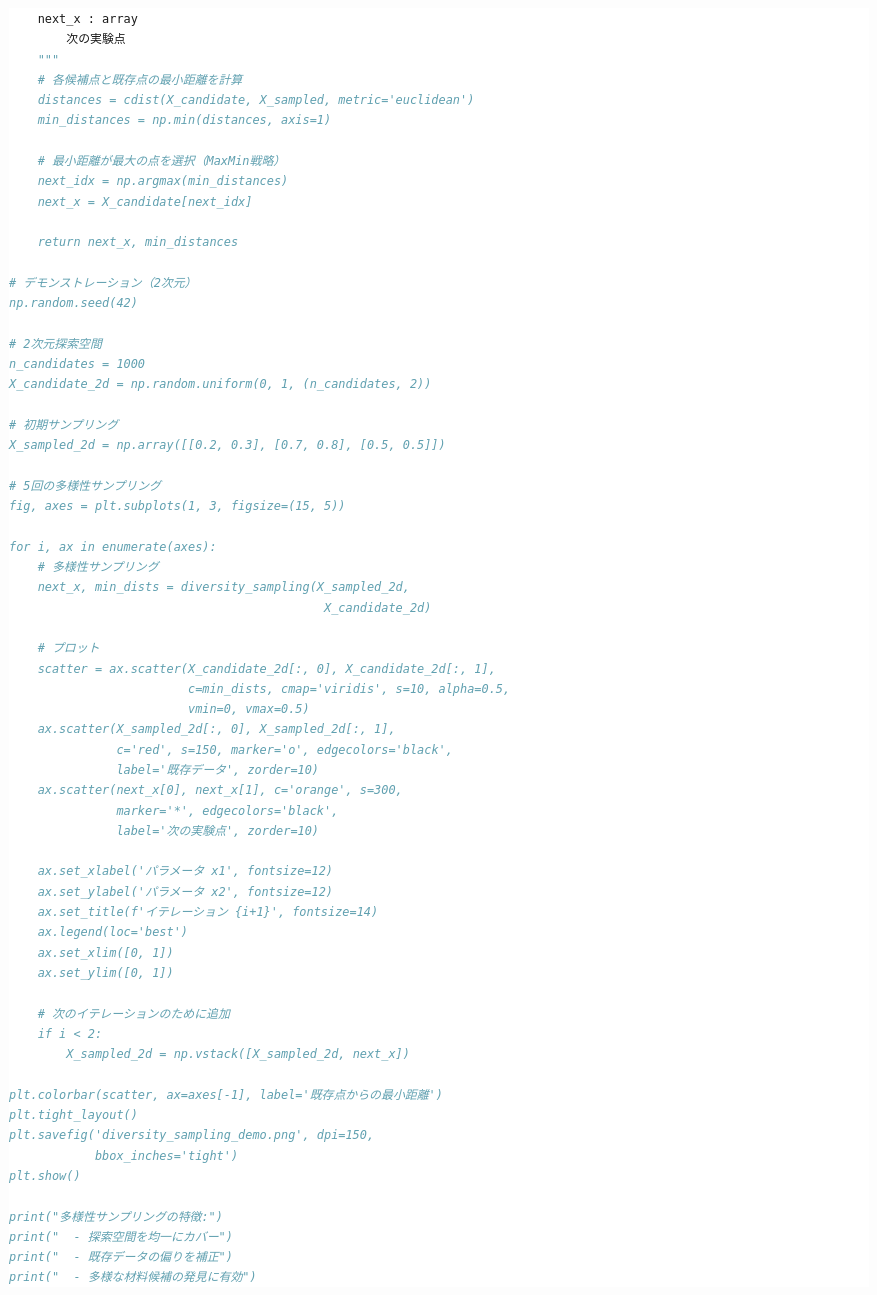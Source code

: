```python
    next_x : array
        次の実験点
    """
    # 各候補点と既存点の最小距離を計算
    distances = cdist(X_candidate, X_sampled, metric='euclidean')
    min_distances = np.min(distances, axis=1)

    # 最小距離が最大の点を選択（MaxMin戦略）
    next_idx = np.argmax(min_distances)
    next_x = X_candidate[next_idx]

    return next_x, min_distances

# デモンストレーション（2次元）
np.random.seed(42)

# 2次元探索空間
n_candidates = 1000
X_candidate_2d = np.random.uniform(0, 1, (n_candidates, 2))

# 初期サンプリング
X_sampled_2d = np.array([[0.2, 0.3], [0.7, 0.8], [0.5, 0.5]])

# 5回の多様性サンプリング
fig, axes = plt.subplots(1, 3, figsize=(15, 5))

for i, ax in enumerate(axes):
    # 多様性サンプリング
    next_x, min_dists = diversity_sampling(X_sampled_2d,
                                            X_candidate_2d)

    # プロット
    scatter = ax.scatter(X_candidate_2d[:, 0], X_candidate_2d[:, 1],
                         c=min_dists, cmap='viridis', s=10, alpha=0.5,
                         vmin=0, vmax=0.5)
    ax.scatter(X_sampled_2d[:, 0], X_sampled_2d[:, 1],
               c='red', s=150, marker='o', edgecolors='black',
               label='既存データ', zorder=10)
    ax.scatter(next_x[0], next_x[1], c='orange', s=300,
               marker='*', edgecolors='black',
               label='次の実験点', zorder=10)

    ax.set_xlabel('パラメータ x1', fontsize=12)
    ax.set_ylabel('パラメータ x2', fontsize=12)
    ax.set_title(f'イテレーション {i+1}', fontsize=14)
    ax.legend(loc='best')
    ax.set_xlim([0, 1])
    ax.set_ylim([0, 1])

    # 次のイテレーションのために追加
    if i < 2:
        X_sampled_2d = np.vstack([X_sampled_2d, next_x])

plt.colorbar(scatter, ax=axes[-1], label='既存点からの最小距離')
plt.tight_layout()
plt.savefig('diversity_sampling_demo.png', dpi=150,
            bbox_inches='tight')
plt.show()

print("多様性サンプリングの特徴:")
print("  - 探索空間を均一にカバー")
print("  - 既存データの偏りを補正")
print("  - 多様な材料候補の発見に有効")
```